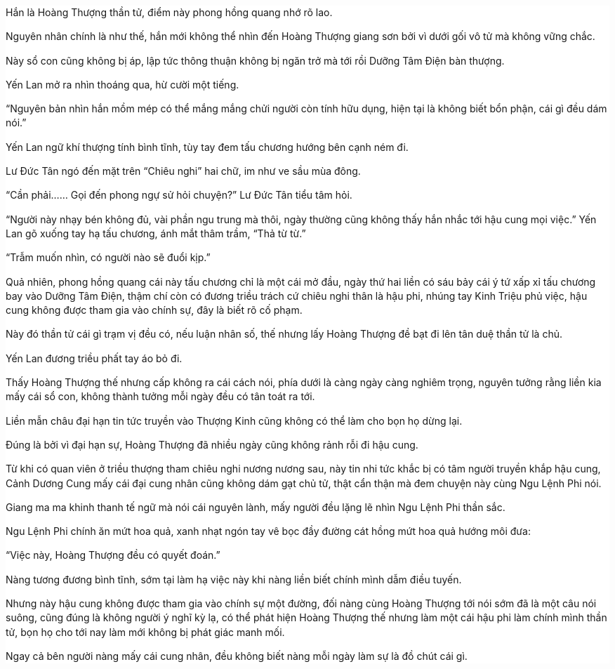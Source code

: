 Hắn là Hoàng Thượng thần tử, điểm này phong hồng quang nhớ rõ lao.

Nguyên nhân chính là như thế, hắn mới không thể nhìn đến Hoàng Thượng giang sơn bởi vì dưới gối vô tử mà không vững chắc.

Này sổ con cũng không bị áp, lập tức thông thuận không bị ngăn trở mà tới rồi Dưỡng Tâm Điện bàn thượng.

Yến Lan mở ra nhìn thoáng qua, hừ cười một tiếng.

“Nguyên bản nhìn hắn mồm mép có thể mắng mắng chửi người còn tính hữu dụng, hiện tại là không biết bổn phận, cái gì đều dám nói.”

Yến Lan ngữ khí thượng tính bình tĩnh, tùy tay đem tấu chương hướng bên cạnh ném đi.

Lư Đức Tân ngó đến mặt trên “Chiêu nghi” hai chữ, im như ve sầu mùa đông.

“Cần phải…… Gọi đến phong ngự sử hỏi chuyện?” Lư Đức Tân tiểu tâm hỏi.

“Người này nhạy bén không đủ, vài phần ngu trung mà thôi, ngày thường cũng không thấy hắn nhắc tới hậu cung mọi việc.” Yến Lan gõ xuống tay hạ tấu chương, ánh mắt thâm trầm, “Thả từ từ.”

“Trẫm muốn nhìn, có người nào sẽ đuổi kịp.”

Quả nhiên, phong hồng quang cái này tấu chương chỉ là một cái mở đầu, ngày thứ hai liền có sáu bảy cái ý tứ xấp xỉ tấu chương bay vào Dưỡng Tâm Điện, thậm chí còn có đương triều trách cứ chiêu nghi thân là hậu phi, nhúng tay Kinh Triệu phủ việc, hậu cung không được tham gia vào chính sự, đây là biết rõ cố phạm.

Này đó thần tử cái gì trạm vị đều có, nếu luận nhân số, thế nhưng lấy Hoàng Thượng đề bạt đi lên tân duệ thần tử là chủ.

Yến Lan đương triều phất tay áo bỏ đi.

Thấy Hoàng Thượng thế nhưng cấp không ra cái cách nói, phía dưới là càng ngày càng nghiêm trọng, nguyên tưởng rằng liền kia mấy cái sổ con, không thành tưởng mỗi ngày đều có tân toát ra tới.

Liền mẫn châu đại hạn tin tức truyền vào Thượng Kinh cũng không có thể làm cho bọn họ dừng lại.

Đúng là bởi vì đại hạn sự, Hoàng Thượng đã nhiều ngày cũng không rảnh rỗi đi hậu cung.

Từ khi có quan viên ở triều thượng tham chiêu nghi nương nương sau, này tin nhi tức khắc bị có tâm người truyền khắp hậu cung, Cảnh Dương Cung mấy cái đại cung nhân cũng không dám gạt chủ tử, thật cẩn thận mà đem chuyện này cùng Ngu Lệnh Phi nói.

Giang ma ma khinh thanh tế ngữ mà nói cái nguyên lành, mấy người đều lặng lẽ nhìn Ngu Lệnh Phi thần sắc.

Ngu Lệnh Phi chính ăn mứt hoa quả, xanh nhạt ngón tay vê bọc đầy đường cát hồng mứt hoa quả hướng môi đưa:

“Việc này, Hoàng Thượng đều có quyết đoán.”

Nàng tương đương bình tĩnh, sớm tại làm hạ việc này khi nàng liền biết chính mình dẫm điều tuyến.

Nhưng này hậu cung không được tham gia vào chính sự một đường, đối nàng cùng Hoàng Thượng tới nói sớm đã là một câu nói suông, cũng đúng là không người ý nghĩ kỳ lạ, có thể phát hiện Hoàng Thượng thế nhưng làm một cái hậu phi làm chính mình thần tử, bọn họ cho tới nay làm mới không bị phát giác manh mối.

Ngay cả bên người nàng mấy cái cung nhân, đều không biết nàng mỗi ngày làm sự là đồ chút cái gì.

